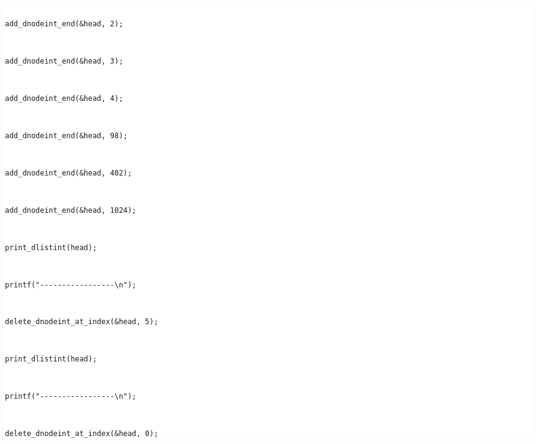 																																																																																																																																																																																																																																																																																																																																																																																																																																																										              add_dnodeint_end(&head, 2);

																																																																																																																																																																																																																																																																																																																																																																																																																																																											                  add_dnodeint_end(&head, 3);

																																																																																																																																																																																																																																																																																																																																																																																																																																																													              add_dnodeint_end(&head, 4);

																																																																																																																																																																																																																																																																																																																																																																																																																																																														                  add_dnodeint_end(&head, 98);

																																																																																																																																																																																																																																																																																																																																																																																																																																																																              add_dnodeint_end(&head, 402);

																																																																																																																																																																																																																																																																																																																																																																																																																																																																	                  add_dnodeint_end(&head, 1024);

																																																																																																																																																																																																																																																																																																																																																																																																																																																																			              print_dlistint(head);

																																																																																																																																																																																																																																																																																																																																																																																																																																																																				                  printf("-----------------\n");

																																																																																																																																																																																																																																																																																																																																																																																																																																																																						              delete_dnodeint_at_index(&head, 5);

																																																																																																																																																																																																																																																																																																																																																																																																																																																																							                  print_dlistint(head);

																																																																																																																																																																																																																																																																																																																																																																																																																																																																									              printf("-----------------\n");

																																																																																																																																																																																																																																																																																																																																																																																																																																																																										                  delete_dnodeint_at_index(&head, 0);
